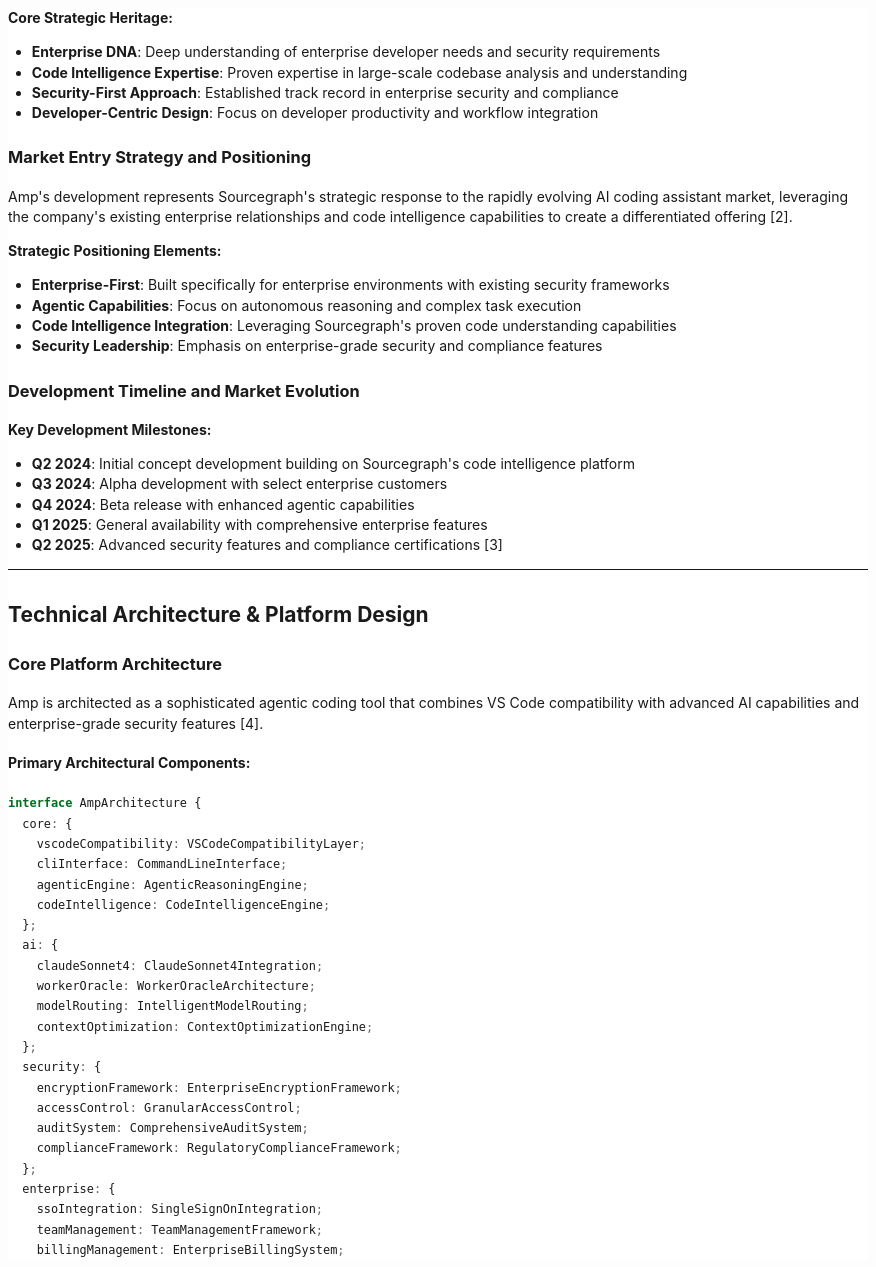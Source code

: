 **Core Strategic Heritage:**
- **Enterprise DNA**: Deep understanding of enterprise developer needs and security requirements
- **Code Intelligence Expertise**: Proven expertise in large-scale codebase analysis and understanding
- **Security-First Approach**: Established track record in enterprise security and compliance
- **Developer-Centric Design**: Focus on developer productivity and workflow integration

### Market Entry Strategy and Positioning

Amp's development represents Sourcegraph's strategic response to the rapidly evolving AI coding assistant market, leveraging the company's existing enterprise relationships and code intelligence capabilities to create a differentiated offering [2].

**Strategic Positioning Elements:**
- **Enterprise-First**: Built specifically for enterprise environments with existing security frameworks
- **Agentic Capabilities**: Focus on autonomous reasoning and complex task execution
- **Code Intelligence Integration**: Leveraging Sourcegraph's proven code understanding capabilities
- **Security Leadership**: Emphasis on enterprise-grade security and compliance features

### Development Timeline and Market Evolution

**Key Development Milestones:**
- **Q2 2024**: Initial concept development building on Sourcegraph's code intelligence platform
- **Q3 2024**: Alpha development with select enterprise customers
- **Q4 2024**: Beta release with enhanced agentic capabilities
- **Q1 2025**: General availability with comprehensive enterprise features
- **Q2 2025**: Advanced security features and compliance certifications [3]

---

## Technical Architecture & Platform Design

### Core Platform Architecture

Amp is architected as a sophisticated agentic coding tool that combines VS Code compatibility with advanced AI capabilities and enterprise-grade security features [4].

#### Primary Architectural Components:

```typescript
interface AmpArchitecture {
  core: {
    vscodeCompatibility: VSCodeCompatibilityLayer;
    cliInterface: CommandLineInterface;
    agenticEngine: AgenticReasoningEngine;
    codeIntelligence: CodeIntelligenceEngine;
  };
  ai: {
    claudeSonnet4: ClaudeSonnet4Integration;
    workerOracle: WorkerOracleArchitecture;
    modelRouting: IntelligentModelRouting;
    contextOptimization: ContextOptimizationEngine;
  };
  security: {
    encryptionFramework: EnterpriseEncryptionFramework;
    accessControl: GranularAccessControl;
    auditSystem: ComprehensiveAuditSystem;
    complianceFramework: RegulatoryComplianceFramework;
  };
  enterprise: {
    ssoIntegration: SingleSignOnIntegration;
    teamManagement: TeamManagementFramework;
    billingManagement: EnterpriseBillingSystem;
```